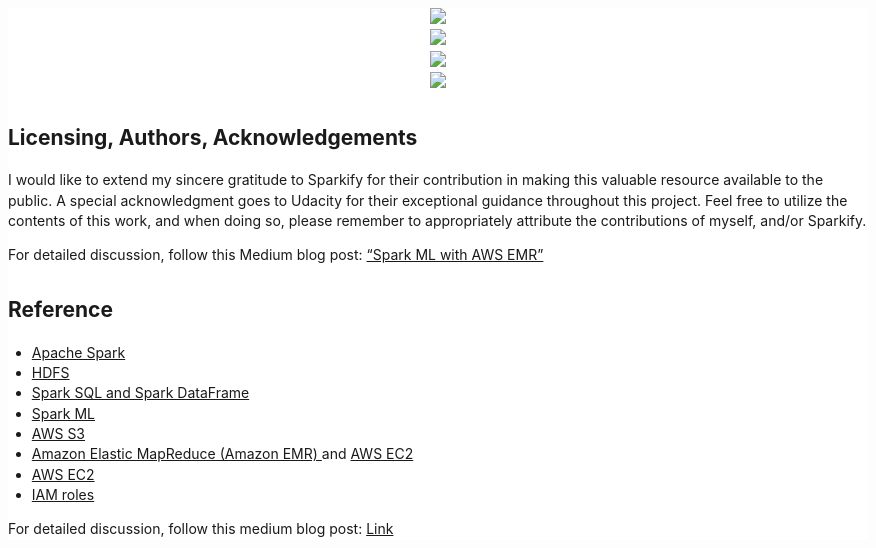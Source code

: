 <div align="center">
  <img src="https://github.com/Ting-DS/Spark_Music_App/blob/main/image/LR_coef.png" width="100%">
</div>

<div align="center">
  <img src="https://github.com/Ting-DS/Spark_Music_App/blob/main/image/RF_Feat.png" width="100%">
</div>

<div align="center">
  <img src="https://github.com/Ting-DS/Spark_Music_App/blob/main/image/model.png" width="60%">
</div>

<div align="center">
  <img src="https://github.com/Ting-DS/Spark_Music_App/blob/main/image/LR_weight.png" width="60%">
</div>

## Licensing, Authors, Acknowledgements
I would like to extend my sincere gratitude to Sparkify for their contribution in making this valuable resource available to the public. A special acknowledgment goes to Udacity for their exceptional guidance throughout this project. Feel free to utilize the contents of this work, and when doing so, please remember to appropriately attribute the contributions of myself, and/or Sparkify.


For detailed discussion, follow this Medium blog post: [“Spark ML with AWS EMR”](https://medium.com/@LobsterTing/spark-ml-with-aws-emr-acdfab30ef01)

## Reference
 - [Apache Spark](https://spark.apache.org/)
 - [HDFS](https://hadoop.apache.org/docs/r1.2.1/hdfs_design.html#Introduction)
 - [Spark SQL and Spark DataFrame](https://spark.apache.org/docs/latest/sql-programming-guide.html)
 - [Spark ML](https://spark.apache.org/docs/latest/ml-guide.html)
 - [AWS S3](https://docs.aws.amazon.com/AmazonS3/latest/userguide/Welcome.html)
 - [Amazon Elastic MapReduce (Amazon EMR) ](https://www.amazonaws.cn/en/elasticmapreduce/) and [AWS EC2](https://aws.amazon.com/pm/ec2/?trk=36c6da98-7b20-48fa-8225-4784bced9843&sc_channel=ps&ef_id=EAIaIQobChMIqb-QroD3gQMV9y6zAB1ZyAzkEAAYASAAEgLbt_D_BwE:G:s&s_kwcid=AL!4422!3!467723097970!e!!g!!aws%20ec2!11198711716!118263955828)
 - [AWS EC2](https://aws.amazon.com/pm/ec2/?trk=36c6da98-7b20-48fa-8225-4784bced9843&sc_channel=ps&ef_id=EAIaIQobChMIqb-QroD3gQMV9y6zAB1ZyAzkEAAYASAAEgLbt_D_BwE:G:s&s_kwcid=AL!4422!3!467723097970!e!!g!!aws%20ec2!11198711716!118263955828)
 - [IAM roles](https://docs.aws.amazon.com/IAM/latest/UserGuide/id_roles.html)


For detailed discussion, follow this medium blog post: [Link](https://medium.com/@LobsterTing/spark-ml-with-aws-emr-acdfab30ef01)

